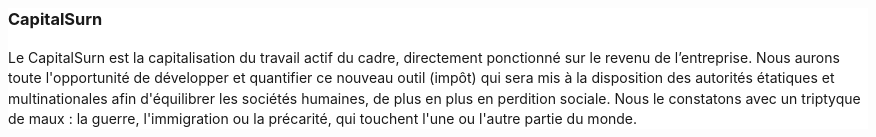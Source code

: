### CapitalSurn

Le CapitalSurn est la capitalisation du travail actif du cadre, directement ponctionné sur le revenu de l’entreprise. Nous aurons toute l'opportunité de développer et quantifier ce nouveau outil (impôt) qui sera mis à la disposition des autorités étatiques et multinationales afin d'équilibrer les sociétés humaines, de plus en plus en perdition sociale. Nous le constatons avec un triptyque de maux : la guerre, l'immigration ou la précarité, qui touchent l'une ou l'autre partie du monde. 